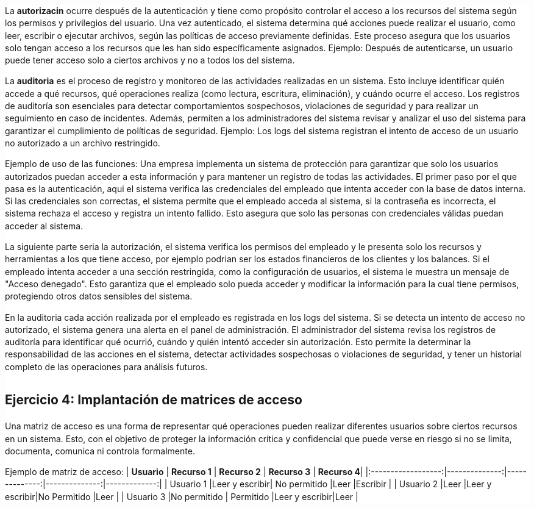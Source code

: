 La __autorizacin__ ocurre después de la autenticación y tiene como propósito controlar el acceso a los recursos del sistema según los permisos y privilegios del usuario. Una vez autenticado, el sistema determina qué acciones puede realizar el usuario, como leer, escribir o ejecutar archivos, según las políticas de acceso previamente definidas. Este proceso asegura que los usuarios solo tengan acceso a los recursos que les han sido específicamente asignados.
Ejemplo: Después de autenticarse, un usuario puede tener acceso solo a ciertos archivos y no a todos los del sistema.

La __auditoria__ es el proceso de registro y monitoreo de las actividades realizadas en un sistema. Esto incluye identificar quién accede a qué recursos, qué operaciones realiza (como lectura, escritura, eliminación), y cuándo ocurre el acceso. Los registros de auditoría son esenciales para detectar comportamientos sospechosos, violaciones de seguridad y para realizar un seguimiento en caso de incidentes. Además, permiten a los administradores del sistema revisar y analizar el uso del sistema para garantizar el cumplimiento de políticas de seguridad.
Ejemplo: Los logs del sistema registran el intento de acceso de un usuario no autorizado a un archivo restringido.

Ejemplo de uso de las funciones:
Una empresa implementa un sistema de protección para garantizar que solo los usuarios autorizados puedan acceder a esta información y para mantener un registro de todas las actividades.
El primer paso por el que pasa es la autenticación, aqui el sistema verifica las credenciales del empleado que intenta acceder con la base de datos interna. Si las credenciales son correctas, el sistema permite que el empleado acceda al sistema, si la contraseña es incorrecta, el sistema rechaza el acceso y registra un intento fallido. Esto asegura que solo las personas con credenciales válidas puedan acceder al sistema.

La siguiente parte seria la autorización, el sistema verifica los permisos del empleado y le presenta solo los recursos y herramientas a los que tiene acceso, por ejemplo podrian ser los estados financieros de los clientes y los balances. Si el empleado intenta acceder a una sección restringida, como la configuración de usuarios, el sistema le muestra un mensaje de "Acceso denegado". Esto garantiza que el empleado solo pueda acceder y modificar la información para la cual tiene permisos, protegiendo otros datos sensibles del sistema.

En la auditoria cada acción realizada por el empleado es registrada en los logs del sistema.
Si se detecta un intento de acceso no autorizado, el sistema genera una alerta en el panel de administración. El administrador del sistema revisa los registros de auditoría para identificar qué ocurrió, cuándo y quién intentó acceder sin autorización. Esto permite la determinar la responsabilidad de las acciones en el sistema, detectar actividades sospechosas o violaciones de seguridad, y tener un historial completo de las operaciones para análisis futuros.

## Ejercicio 4: Implantación de matrices de acceso
Una matriz de acceso es una forma de representar qué operaciones pueden realizar diferentes usuarios sobre ciertos recursos en un sistema. Esto, con el objetivo de proteger la información crítica y confidencial que puede verse en riesgo si no se limita, documenta, comunica ni controla formalmente.

Ejemplo de matriz de acceso:
| **Usuario**        | **Recurso 1** | **Recurso 2** | **Recurso 3** | **Recurso 4**|
|:------------------:|--------------:|--------------:|--------------:|-------------:|
|  Usuario 1         |Leer y escribir|  No permitido |Leer           |Escribir      |
|  Usuario 2         |Leer           |Leer y escribir|No Permitido   |Leer          |
|  Usuario 3         |No permitido   |  Permitido    |Leer y escribir|Leer          |
